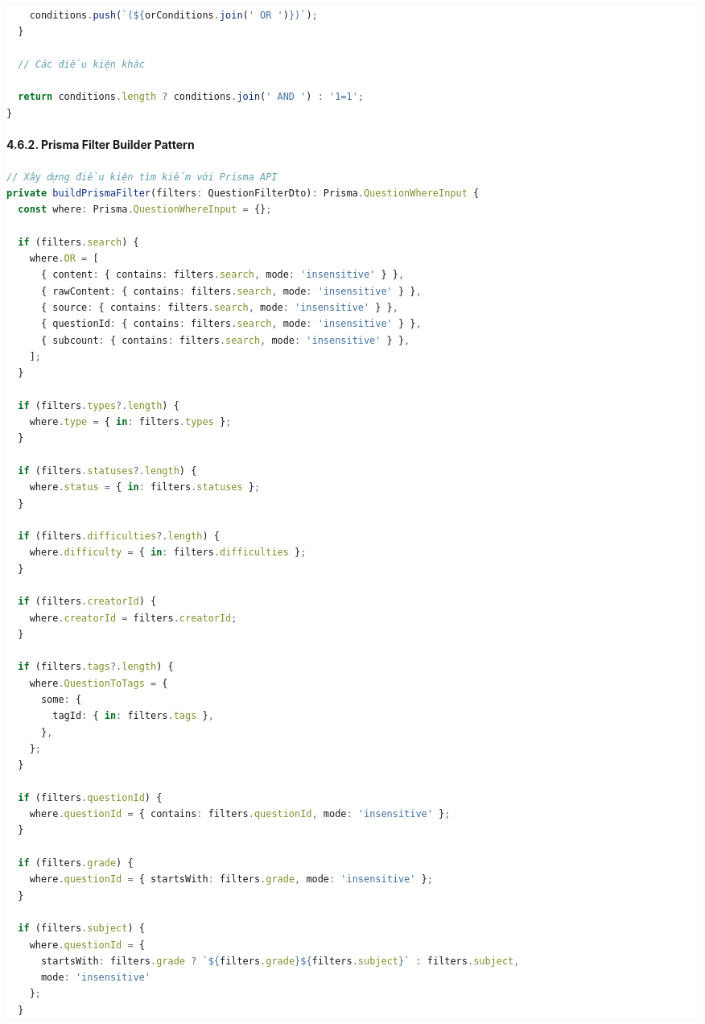 ```typescript
    conditions.push(`(${orConditions.join(' OR ')})`);
  }

  // Các điều kiện khác

  return conditions.length ? conditions.join(' AND ') : '1=1';
}
```

#### 4.6.2. Prisma Filter Builder Pattern

```typescript
// Xây dựng điều kiện tìm kiếm với Prisma API
private buildPrismaFilter(filters: QuestionFilterDto): Prisma.QuestionWhereInput {
  const where: Prisma.QuestionWhereInput = {};

  if (filters.search) {
    where.OR = [
      { content: { contains: filters.search, mode: 'insensitive' } },
      { rawContent: { contains: filters.search, mode: 'insensitive' } },
      { source: { contains: filters.search, mode: 'insensitive' } },
      { questionId: { contains: filters.search, mode: 'insensitive' } },
      { subcount: { contains: filters.search, mode: 'insensitive' } },
    ];
  }

  if (filters.types?.length) {
    where.type = { in: filters.types };
  }

  if (filters.statuses?.length) {
    where.status = { in: filters.statuses };
  }

  if (filters.difficulties?.length) {
    where.difficulty = { in: filters.difficulties };
  }

  if (filters.creatorId) {
    where.creatorId = filters.creatorId;
  }

  if (filters.tags?.length) {
    where.QuestionToTags = {
      some: {
        tagId: { in: filters.tags },
      },
    };
  }

  if (filters.questionId) {
    where.questionId = { contains: filters.questionId, mode: 'insensitive' };
  }

  if (filters.grade) {
    where.questionId = { startsWith: filters.grade, mode: 'insensitive' };
  }

  if (filters.subject) {
    where.questionId = {
      startsWith: filters.grade ? `${filters.grade}${filters.subject}` : filters.subject,
      mode: 'insensitive'
    };
  }
```